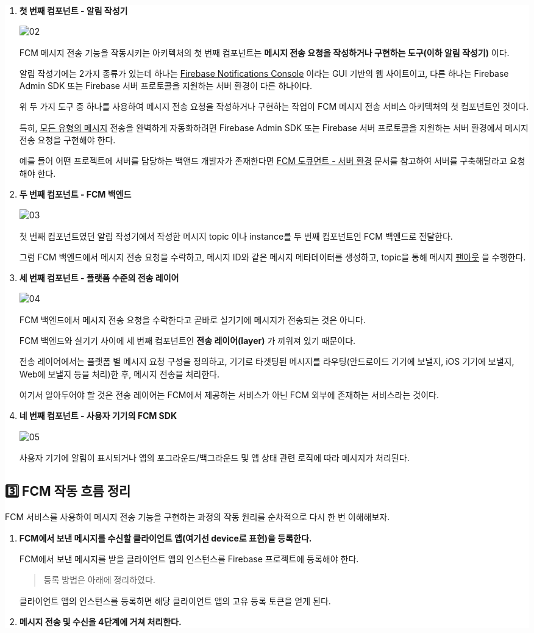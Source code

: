 1. __첫 번째 컴포넌트 - 알림 작성기__

    <img width="150" alt="02" src="https://user-images.githubusercontent.com/31889335/99872137-fa03df00-2c22-11eb-9013-75101fd6a004.png">

    FCM 메시지 전송 기능을 작동시키는 아키텍처의 첫 번째 컴포넌트는 __메시지 전송 요청을 작성하거나 구현하는 도구(이하 알림 작성기)__ 이다.

    알림 작성기에는 2가지 종류가 있는데 하나는 [Firebase Notifications Console](https://console.firebase.google.com/) 이라는 GUI 기반의 웹 사이트이고, 다른 하나는 Firebase Admin SDK 또는 Firebase 서버 프로토콜을 지원하는 서버 환경이 다른 하나이다.

    위 두 가지 도구 중 하나를 사용하여 메시지 전송 요청을 작성하거나 구현하는 작업이 FCM 메시지 전송 서비스 아키텍처의 첫 컴포넌트인 것이다.

    특히, [모든 유형의 메시지](https://firebase.google.com/docs/cloud-messaging/concept-options#notifications_and_data_messages) 전송을 완벽하게 자동화하려면 Firebase Admin SDK 또는 Firebase 서버 프로토콜을 지원하는 서버 환경에서 메시지 전송 요청을 구현해야 한다.

    예를 들어 어떤 프로젝트에 서버를 담당하는 백앤드 개발자가 존재한다면 [FCM 도큐먼트 - 서버 환경](https://firebase.google.com/docs/cloud-messaging/server) 문서를 참고하여 서버를 구축해달라고 요청해야 한다.

2. __두 번째 컴포넌트 - FCM 백엔드__

    <img width="365" alt="03" src="https://user-images.githubusercontent.com/31889335/100586211-278f0d80-3332-11eb-8a77-cf1a3bd31aca.png">

    첫 번째 컴포넌트였던 알림 작성기에서 작성한 메시지 topic 이나 instance를 두 번째 컴포넌트인 FCM 백엔드로 전달한다.

    그럼 FCM 백엔드에서 메시지 전송 요청을 수락하고, 메시지 ID와 같은 메시지 메타데이터를 생성하고, topic을 통해 메시지 [팬아웃](https://ko.wikipedia.org/wiki/%ED%8C%AC_%EC%95%84%EC%9B%83) 을 수행한다.

3. __세 번째 컴포넌트 - 플랫폼 수준의 전송 레이어__

    <img width="559" alt="04" src="https://user-images.githubusercontent.com/31889335/100586678-dd5a5c00-3332-11eb-8616-d372e7fc1987.png">

    FCM 백엔드에서 메시지 전송 요청을 수락한다고 곧바로 실기기에 메시지가 전송되는 것은 아니다.
    
    FCM 백엔드와 실기기 사이에 세 번째 컴포넌트인 __전송 레이어(layer)__ 가 끼워져 있기 때문이다.
    
    전송 레이어에서는 플랫폼 별 메시지 요청 구성을 정의하고, 기기로 타겟팅된 메시지를 라우팅(안드로이드 기기에 보낼지, iOS 기기에 보낼지, Web에 보낼지 등을 처리)한 후, 메시지 전송을 처리한다.

    여기서 알아두어야 할 것은 전송 레이어는 FCM에서 제공하는 서비스가 아닌 FCM 외부에 존재하는 서비스라는 것이다.

4. __네 번째 컴포넌트 - 사용자 기기의 FCM SDK__ 

    <img width="627" alt="05" src="https://user-images.githubusercontent.com/31889335/100587246-a9cc0180-3333-11eb-8967-6d85861471a2.png">

    사용자 기기에 알림이 표시되거나 앱의 포그라운드/백그라운드 및 앱 상태 관련 로직에 따라 메시지가 처리된다.

## 3️⃣ FCM 작동 흐름 정리

FCM 서비스를 사용하여 메시지 전송 기능을 구현하는 과정의 작동 원리를 순차적으로 다시 한 번 이해해보자.

1. __FCM에서 보낸 메시지를 수신할 클라이언트 앱(여기선 device로 표현)을 등록한다.__

    FCM에서 보낸 메시지를 받을 클라이언트 앱의 인스턴스를 Firebase 프로젝트에 등록해야 한다.

    > 등록 방법은 아래에 정리하였다.

    클라이언트 앱의 인스턴스를 등록하면 해당 클라이언트 앱의 고유 등록 토큰을 얻게 된다.

2. __메시지 전송 및 수신을 4단계에 거쳐 처리한다.__
